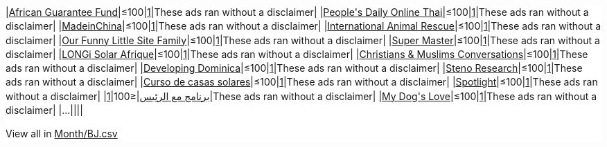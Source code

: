 |[African Guarantee Fund](https://www.facebook.com/215029561956548)|≤100|[1](https://www.facebook.com/ads/library/?active_status=all&ad_type=political_and_issue_ads&country=BJ&view_all_page_id=215029561956548&search_type=page&media_type=all)|These ads ran without a disclaimer|
|[People's Daily Online Thai](https://www.facebook.com/104517365928280)|≤100|[1](https://www.facebook.com/ads/library/?active_status=all&ad_type=political_and_issue_ads&country=BJ&view_all_page_id=104517365928280&search_type=page&media_type=all)|These ads ran without a disclaimer|
|[MadeinChina](https://www.facebook.com/102300279228311)|≤100|[1](https://www.facebook.com/ads/library/?active_status=all&ad_type=political_and_issue_ads&country=BJ&view_all_page_id=102300279228311&search_type=page&media_type=all)|These ads ran without a disclaimer|
|[International Animal Rescue](https://www.facebook.com/8539814909)|≤100|[1](https://www.facebook.com/ads/library/?active_status=all&ad_type=political_and_issue_ads&country=BJ&view_all_page_id=8539814909&search_type=page&media_type=all)|These ads ran without a disclaimer|
|[Our Funny Little Site Family](https://www.facebook.com/103083211820527)|≤100|[1](https://www.facebook.com/ads/library/?active_status=all&ad_type=political_and_issue_ads&country=BJ&view_all_page_id=103083211820527&search_type=page&media_type=all)|These ads ran without a disclaimer|
|[Super Master](https://www.facebook.com/117697811288537)|≤100|[1](https://www.facebook.com/ads/library/?active_status=all&ad_type=political_and_issue_ads&country=BJ&view_all_page_id=117697811288537&search_type=page&media_type=all)|These ads ran without a disclaimer|
|[LONGi Solar Afrique](https://www.facebook.com/104521152200528)|≤100|[1](https://www.facebook.com/ads/library/?active_status=all&ad_type=political_and_issue_ads&country=BJ&view_all_page_id=104521152200528&search_type=page&media_type=all)|These ads ran without a disclaimer|
|[Christians & Muslims Conversations](https://www.facebook.com/1439846809634792)|≤100|[1](https://www.facebook.com/ads/library/?active_status=all&ad_type=political_and_issue_ads&country=BJ&view_all_page_id=1439846809634792&search_type=page&media_type=all)|These ads ran without a disclaimer|
|[Developing Dominica](https://www.facebook.com/103301602505747)|≤100|[1](https://www.facebook.com/ads/library/?active_status=all&ad_type=political_and_issue_ads&country=BJ&view_all_page_id=103301602505747&search_type=page&media_type=all)|These ads ran without a disclaimer|
|[Steno Research](https://www.facebook.com/110807438602372)|≤100|[1](https://www.facebook.com/ads/library/?active_status=all&ad_type=political_and_issue_ads&country=BJ&view_all_page_id=110807438602372&search_type=page&media_type=all)|These ads ran without a disclaimer|
|[Curso de casas solares](https://www.facebook.com/114005951660520)|≤100|[1](https://www.facebook.com/ads/library/?active_status=all&ad_type=political_and_issue_ads&country=BJ&view_all_page_id=114005951660520&search_type=page&media_type=all)|These ads ran without a disclaimer|
|[Spotlight](https://www.facebook.com/1102199946478493)|≤100|[1](https://www.facebook.com/ads/library/?active_status=all&ad_type=political_and_issue_ads&country=BJ&view_all_page_id=1102199946478493&search_type=page&media_type=all)|These ads ran without a disclaimer|
|[برنامج مع الرئيس](https://www.facebook.com/104444237650160)|≤100|[1](https://www.facebook.com/ads/library/?active_status=all&ad_type=political_and_issue_ads&country=BJ&view_all_page_id=104444237650160&search_type=page&media_type=all)|These ads ran without a disclaimer|
|[My Dog's Love](https://www.facebook.com/101602292721708)|≤100|[1](https://www.facebook.com/ads/library/?active_status=all&ad_type=political_and_issue_ads&country=BJ&view_all_page_id=101602292721708&search_type=page&media_type=all)|These ads ran without a disclaimer|
|...||||

View all in [Month/BJ.csv](../../MetaData/Month/BJ.csv)

